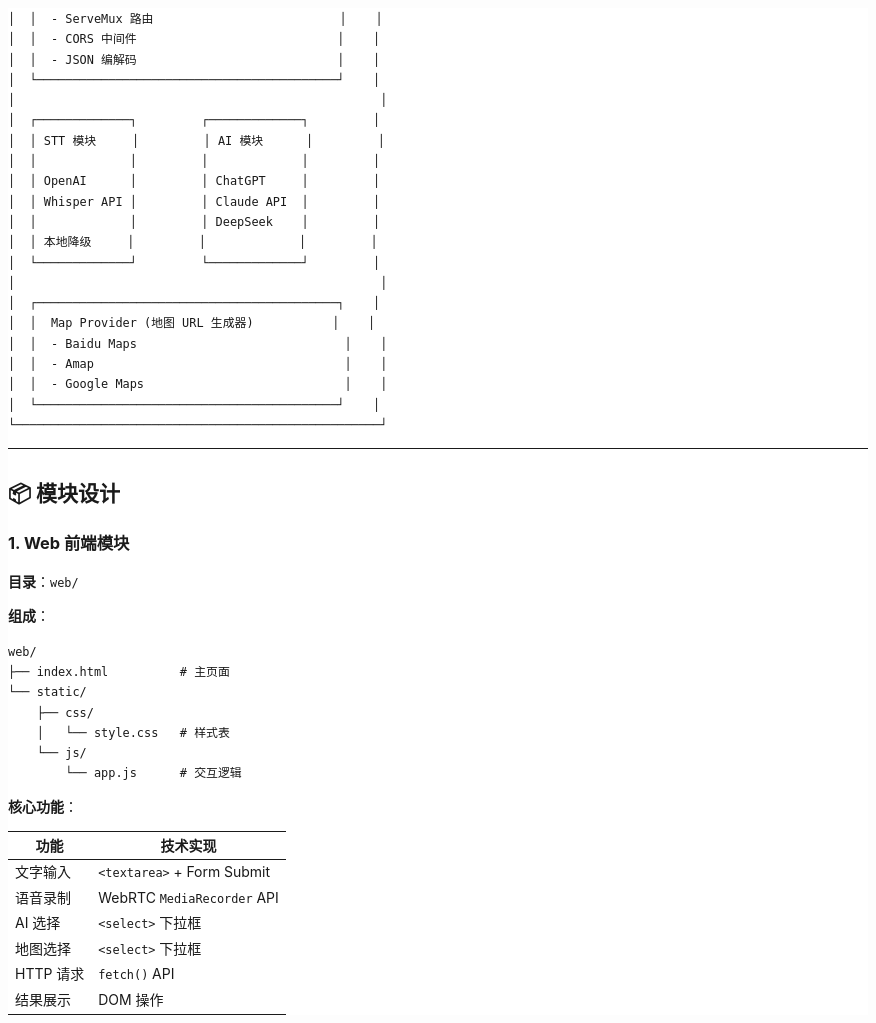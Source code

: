 ```
│  │  - ServeMux 路由                          │    │
│  │  - CORS 中间件                            │    │
│  │  - JSON 编解码                            │    │
│  └──────────────────────────────────────────┘    │
│                                                   │
│  ┌─────────────┐         ┌─────────────┐         │
│  │ STT 模块     │         │ AI 模块      │         │
│  │             │         │             │         │
│  │ OpenAI      │         │ ChatGPT     │         │
│  │ Whisper API │         │ Claude API  │         │
│  │             │         │ DeepSeek    │         │
│  │ 本地降级     │         │             │         │
│  └─────────────┘         └─────────────┘         │
│                                                   │
│  ┌──────────────────────────────────────────┐    │
│  │  Map Provider (地图 URL 生成器)           │    │
│  │  - Baidu Maps                             │    │
│  │  - Amap                                   │    │
│  │  - Google Maps                            │    │
│  └──────────────────────────────────────────┘    │
└───────────────────────────────────────────────────┘
```

---

## 📦 模块设计

### 1. Web 前端模块

**目录**：`web/`

**组成**：
```
web/
├── index.html          # 主页面
└── static/
    ├── css/
    │   └── style.css   # 样式表
    └── js/
        └── app.js      # 交互逻辑
```

**核心功能**：

| 功能 | 技术实现 |
|------|----------|
| 文字输入 | `<textarea>` + Form Submit |
| 语音录制 | WebRTC `MediaRecorder` API |
| AI 选择 | `<select>` 下拉框 |
| 地图选择 | `<select>` 下拉框 |
| HTTP 请求 | `fetch()` API |
| 结果展示 | DOM 操作 |
